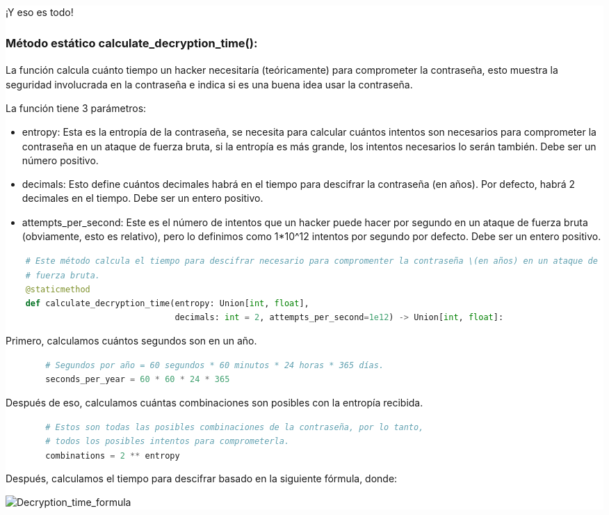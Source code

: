 ¡Y eso es todo!

### Método estático calculate_decryption_time():

La función calcula cuánto tiempo un hacker necesitaría \(teóricamente) para comprometer la contraseña, esto muestra la 
seguridad involucrada en la contraseña e indica si es una buena idea usar la contraseña.

La función tiene 3 parámetros:

+ entropy:
Esta es la entropía de la contraseña, se necesita para calcular cuántos intentos son necesarios para comprometer la
contraseña en un ataque de fuerza bruta, si la entropía es más grande, los intentos necesarios lo serán también. Debe 
ser un número positivo.

+ decimals:
Esto define cuántos decimales habrá en el tiempo para descifrar la contraseña \(en años). Por defecto, habrá 2 
decimales en el tiempo. Debe ser un entero positivo.

+ attempts_per_second:
Este es el número de intentos que un hacker puede hacer por segundo en un ataque de fuerza bruta \(obviamente, esto es 
relativo), pero lo definimos como 1*10^12 intentos por segundo por defecto. Debe ser un entero positivo.

```python
    # Este método calcula el tiempo para descifrar necesario para compromenter la contraseña \(en años) en un ataque de 
    # fuerza bruta.
    @staticmethod
    def calculate_decryption_time(entropy: Union[int, float],
                                  decimals: int = 2, attempts_per_second=1e12) -> Union[int, float]:
```

Primero, calculamos cuántos segundos son en un año.

```python
        # Segundos por año = 60 segundos * 60 minutos * 24 horas * 365 días.
        seconds_per_year = 60 * 60 * 24 * 365
```

Después de eso, calculamos cuántas combinaciones son posibles con la entropía recibida.

```python
        # Estos son todas las posibles combinaciones de la contraseña, por lo tanto,
        # todos los posibles intentos para comprometerla.
        combinations = 2 ** entropy
```

Después, calculamos el tiempo para descifrar basado en la siguiente fórmula, donde:

![Decryption_time_formula](decryption_time_formula.png)
